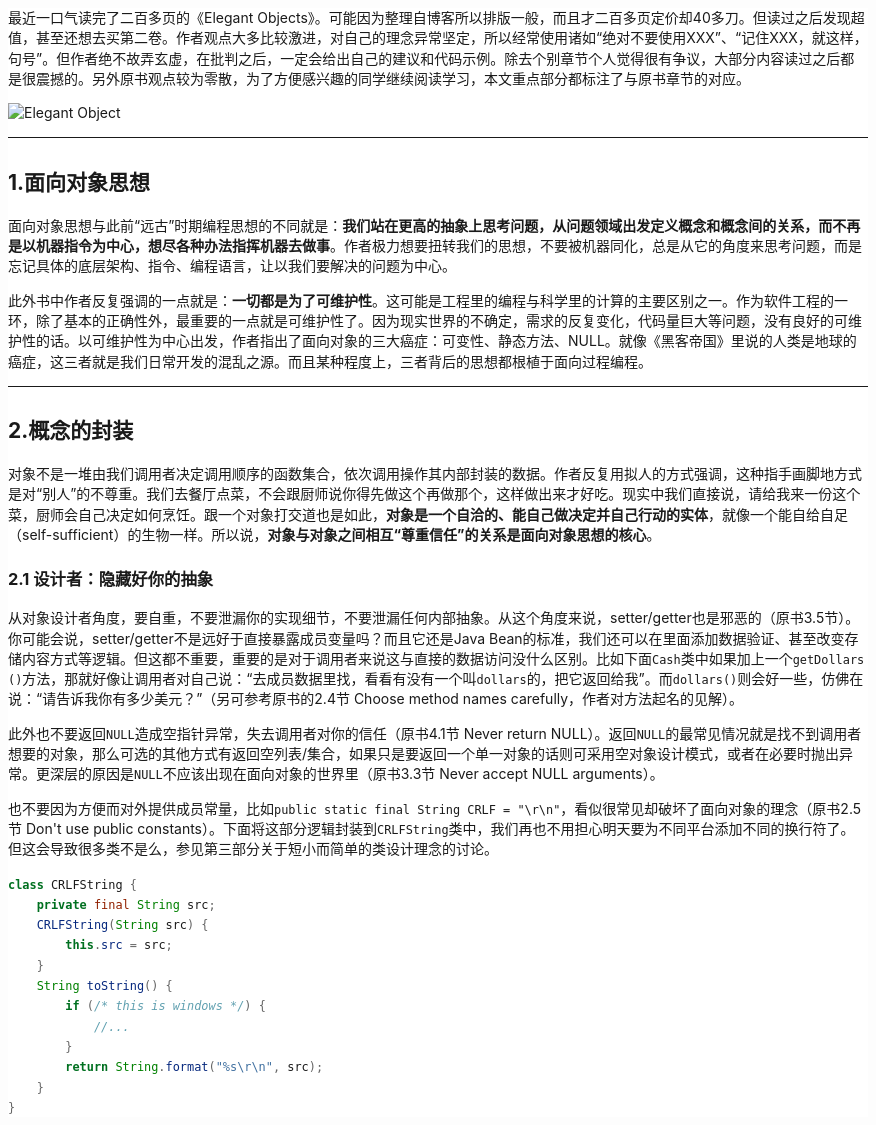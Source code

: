 最近一口气读完了二百多页的《Elegant Objects》。可能因为整理自博客所以排版一般，而且才二百多页定价却40多刀。但读过之后发现超值，甚至还想去买第二卷。作者观点大多比较激进，对自己的理念异常坚定，所以经常使用诸如“绝对不要使用XXX”、“记住XXX，就这样，句号”。但作者绝不故弄玄虚，在批判之后，一定会给出自己的建议和代码示例。除去个别章节个人觉得很有争议，大部分内容读过之后都是很震撼的。另外原书观点较为零散，为了方便感兴趣的同学继续阅读学习，本文重点部分都标注了与原书章节的对应。

![Elegant Object](https://www.yegor256.com/images/books/elegant-objects/cover-razbor-poletov.png)

---

## 1.面向对象思想

面向对象思想与此前“远古”时期编程思想的不同就是：**我们站在更高的抽象上思考问题，从问题领域出发定义概念和概念间的关系，而不再是以机器指令为中心，想尽各种办法指挥机器去做事**。作者极力想要扭转我们的思想，不要被机器同化，总是从它的角度来思考问题，而是忘记具体的底层架构、指令、编程语言，让以我们要解决的问题为中心。

此外书中作者反复强调的一点就是：**一切都是为了可维护性**。这可能是工程里的编程与科学里的计算的主要区别之一。作为软件工程的一环，除了基本的正确性外，最重要的一点就是可维护性了。因为现实世界的不确定，需求的反复变化，代码量巨大等问题，没有良好的可维护性的话。以可维护性为中心出发，作者指出了面向对象的三大癌症：可变性、静态方法、NULL。就像《黑客帝国》里说的人类是地球的癌症，这三者就是我们日常开发的混乱之源。而且某种程度上，三者背后的思想都根植于面向过程编程。



---

## 2.概念的封装

对象不是一堆由我们调用者决定调用顺序的函数集合，依次调用操作其内部封装的数据。作者反复用拟人的方式强调，这种指手画脚地方式是对“别人”的不尊重。我们去餐厅点菜，不会跟厨师说你得先做这个再做那个，这样做出来才好吃。现实中我们直接说，请给我来一份这个菜，厨师会自己决定如何烹饪。跟一个对象打交道也是如此，**对象是一个自洽的、能自己做决定并自己行动的实体**，就像一个能自给自足（self-sufficient）的生物一样。所以说，**对象与对象之间相互“尊重信任”的关系是面向对象思想的核心**。

### 2.1 设计者：隐藏好你的抽象

从对象设计者角度，要自重，不要泄漏你的实现细节，不要泄漏任何内部抽象。从这个角度来说，setter/getter也是邪恶的（原书3.5节）。你可能会说，setter/getter不是远好于直接暴露成员变量吗？而且它还是Java Bean的标准，我们还可以在里面添加数据验证、甚至改变存储内容方式等逻辑。但这都不重要，重要的是对于调用者来说这与直接的数据访问没什么区别。比如下面`Cash`类中如果加上一个`getDollars()`方法，那就好像让调用者对自己说：“去成员数据里找，看看有没有一个叫`dollars`的，把它返回给我”。而`dollars()`则会好一些，仿佛在说：“请告诉我你有多少美元？”（另可参考原书的2.4节 Choose method names carefully，作者对方法起名的见解）。

此外也不要返回`NULL`造成空指针异常，失去调用者对你的信任（原书4.1节 Never return NULL）。返回`NULL`的最常见情况就是找不到调用者想要的对象，那么可选的其他方式有返回空列表/集合，如果只是要返回一个单一对象的话则可采用空对象设计模式，或者在必要时抛出异常。更深层的原因是`NULL`不应该出现在面向对象的世界里（原书3.3节 Never accept NULL arguments）。

也不要因为方便而对外提供成员常量，比如`public static final String CRLF = "\r\n"`，看似很常见却破坏了面向对象的理念（原书2.5节 Don't use public constants）。下面将这部分逻辑封装到`CRLFString`类中，我们再也不用担心明天要为不同平台添加不同的换行符了。但这会导致很多类不是么，参见第三部分关于短小而简单的类设计理念的讨论。

```java
class CRLFString {
    private final String src;
    CRLFString(String src) {
        this.src = src;
    }
    String toString() {
        if (/* this is windows */) {
        	//...
        }
        return String.format("%s\r\n", src);
    }
}
```
